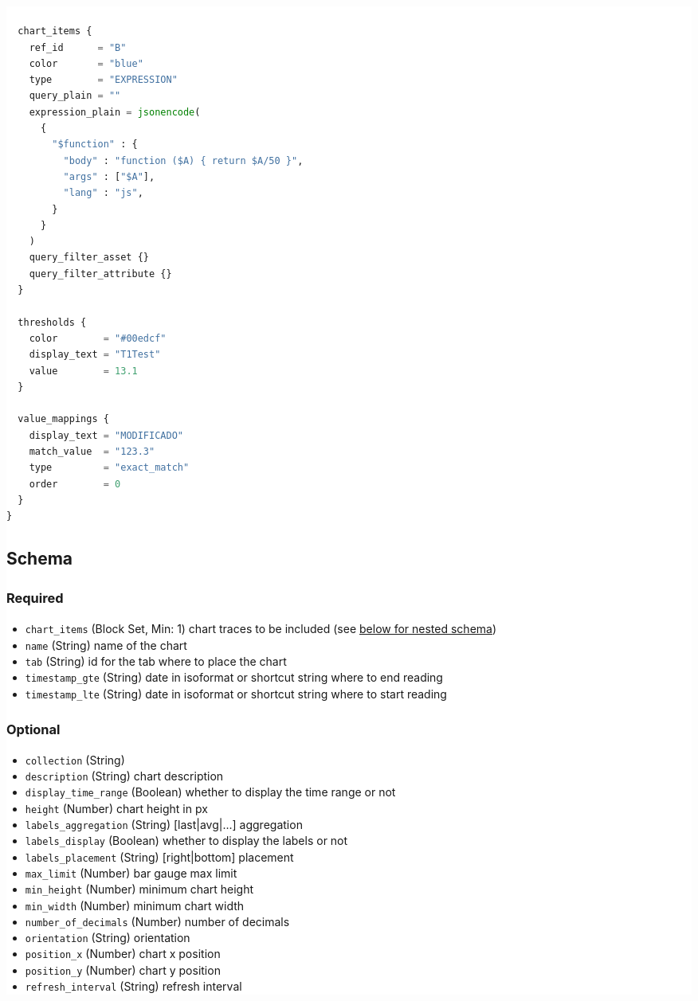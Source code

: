 ```terraform

  chart_items {
    ref_id      = "B"
    color       = "blue"
    type        = "EXPRESSION"
    query_plain = ""
    expression_plain = jsonencode(
      {
        "$function" : {
          "body" : "function ($A) { return $A/50 }",
          "args" : ["$A"],
          "lang" : "js",
        }
      }
    )
    query_filter_asset {}
    query_filter_attribute {}
  }

  thresholds {
    color        = "#00edcf"
    display_text = "T1Test"
    value        = 13.1
  }

  value_mappings {
    display_text = "MODIFICADO"
    match_value  = "123.3"
    type         = "exact_match"
    order        = 0
  }
}
```


## Schema

### Required

- `chart_items` (Block Set, Min: 1) chart traces to be included (see [below for nested schema](#nestedblock--chart_items))
- `name` (String) name of the chart
- `tab` (String) id for the tab where to place the chart
- `timestamp_gte` (String) date in isoformat or shortcut string where to end reading
- `timestamp_lte` (String) date in isoformat or shortcut string where to start reading

### Optional

- `collection` (String)
- `description` (String) chart description
- `display_time_range` (Boolean) whether to display the time range or not
- `height` (Number) chart height in px
- `labels_aggregation` (String) [last|avg|...] aggregation
- `labels_display` (Boolean) whether to display the labels or not
- `labels_placement` (String) [right|bottom] placement
- `max_limit` (Number) bar gauge max limit
- `min_height` (Number) minimum chart height
- `min_width` (Number) minimum chart width
- `number_of_decimals` (Number) number of decimals
- `orientation` (String) orientation
- `position_x` (Number) chart x position
- `position_y` (Number) chart y position
- `refresh_interval` (String) refresh interval